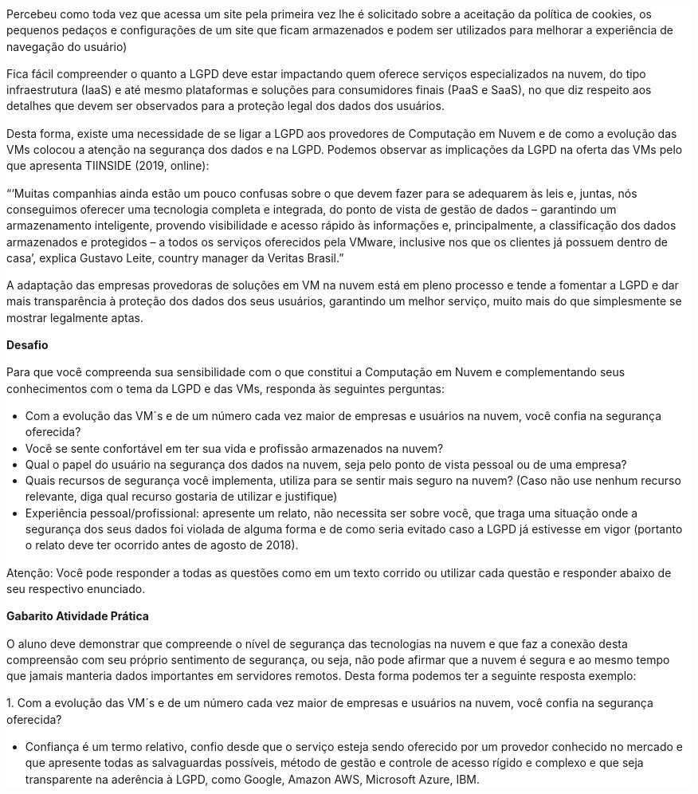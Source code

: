 Percebeu como toda vez que acessa um site pela primeira vez lhe é solicitado sobre a aceitação da política de cookies, os pequenos pedaços e configurações de um site que ficam armazenados e podem ser utilizados para melhorar a experiência de navegação do usuário)

Fica fácil compreender o quanto a LGPD deve estar impactando quem oferece serviços especializados na nuvem, do tipo infraestrutura (IaaS) e até mesmo plataformas e soluções para consumidores finais (PaaS e SaaS), no que diz respeito aos detalhes que devem ser observados para a proteção legal dos dados dos usuários.

Desta forma, existe uma necessidade de se ligar a LGPD aos provedores de Computação em Nuvem e de como a evolução das VMs colocou a atenção na segurança dos dados e na LGPD. Podemos observar as implicações da LGPD na oferta das VMs pelo que apresenta TIINSIDE (2019, online):

“‘Muitas companhias ainda estão um pouco confusas sobre o que devem fazer para se adequarem às leis e, juntas, nós conseguimos oferecer uma tecnologia completa e integrada, do ponto de vista de gestão de dados – garantindo um armazenamento inteligente, provendo visibilidade e acesso rápido às informações e, principalmente, a classificação dos dados armazenados e protegidos – a todos os serviços oferecidos pela VMware, inclusive nos que os clientes já possuem dentro de casa’, explica Gustavo Leite, country manager da Veritas Brasil.”

A adaptação das empresas provedoras de soluções em VM na nuvem está em pleno processo e tende a fomentar a LGPD e dar mais transparência à proteção dos dados dos seus usuários, garantindo um melhor serviço, muito mais do que simplesmente se mostrar legalmente aptas.

**Desafio**

Para que você compreenda sua sensibilidade com o que constitui a Computação em Nuvem e complementando seus conhecimentos com o tema da LGPD e das VMs, responda às seguintes perguntas:

- Com a evolução das VM´s e de um número cada vez maior de empresas e usuários na nuvem, você confia na segurança oferecida?
- Você se sente confortável em ter sua vida e profissão armazenados na nuvem?
- Qual o papel do usuário na segurança dos dados na nuvem, seja pelo ponto de vista pessoal ou de uma empresa?
- Quais recursos de segurança você implementa, utiliza para se sentir mais seguro na nuvem? (Caso não use nenhum recurso relevante, diga qual recurso gostaria de utilizar e justifique)
- Experiência pessoal/profissional: apresente um relato, não necessita ser sobre você, que traga uma situação onde a segurança dos seus dados foi violada de alguma forma e de como seria evitado caso a LGPD já estivesse em vigor (portanto o relato deve ter ocorrido antes de agosto de 2018).

Atenção: Você pode responder a todas as questões como em um texto corrido ou utilizar cada questão e responder abaixo de seu respectivo enunciado.

**Gabarito Atividade Prática**

O aluno deve demonstrar que compreende o nível de segurança das tecnologias na nuvem e que faz a conexão desta compreensão com seu próprio sentimento de segurança, ou seja, não pode afirmar que a nuvem é segura e ao mesmo tempo que jamais manteria dados importantes em servidores remotos. Desta forma podemos ter a seguinte resposta exemplo:

1\. Com a evolução das VM´s e de um número cada vez maior de empresas e usuários na nuvem, você confia na segurança oferecida?

- Confiança é um termo relativo, confio desde que o serviço esteja sendo oferecido por um provedor conhecido no mercado e que apresente todas as salvaguardas possíveis, método de gestão e controle de acesso rígido e complexo e que seja transparente na aderência à LGPD, como Google, Amazon AWS, Microsoft Azure, IBM.
